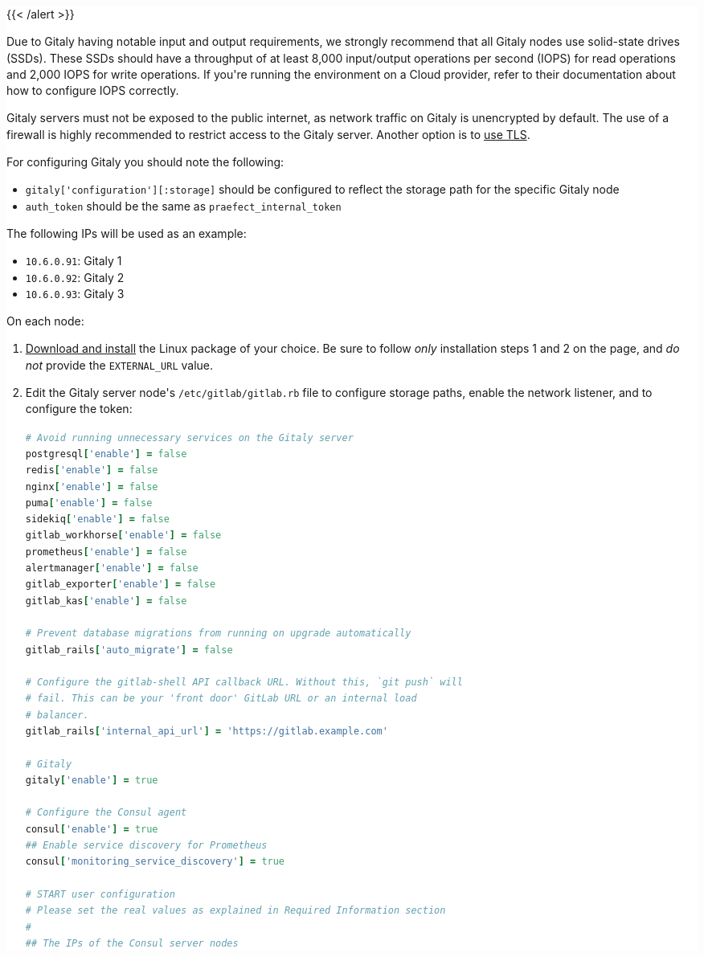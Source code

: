 {{< /alert >}}

Due to Gitaly having notable input and output requirements, we strongly
recommend that all Gitaly nodes use solid-state drives (SSDs). These SSDs
should have a throughput of at least 8,000
input/output operations per second (IOPS) for read operations and 2,000 IOPS for
write operations. If you're running the environment on a Cloud provider,
refer to their documentation about how to configure IOPS correctly.

Gitaly servers must not be exposed to the public internet, as network traffic
on Gitaly is unencrypted by default. The use of a firewall is highly recommended
to restrict access to the Gitaly server. Another option is to
[use TLS](#gitaly-cluster-tls-support).

For configuring Gitaly you should note the following:

- `gitaly['configuration'][:storage]` should be configured to reflect the storage path for the specific Gitaly node
- `auth_token` should be the same as `praefect_internal_token`

The following IPs will be used as an example:

- `10.6.0.91`: Gitaly 1
- `10.6.0.92`: Gitaly 2
- `10.6.0.93`: Gitaly 3

On each node:

1. [Download and install](https://about.gitlab.com/install/) the Linux package
   of your choice. Be sure to follow _only_ installation steps 1 and 2
   on the page, and _do not_ provide the `EXTERNAL_URL` value.
1. Edit the Gitaly server node's `/etc/gitlab/gitlab.rb` file to configure
   storage paths, enable the network listener, and to configure the token:

   

   ```ruby
   # Avoid running unnecessary services on the Gitaly server
   postgresql['enable'] = false
   redis['enable'] = false
   nginx['enable'] = false
   puma['enable'] = false
   sidekiq['enable'] = false
   gitlab_workhorse['enable'] = false
   prometheus['enable'] = false
   alertmanager['enable'] = false
   gitlab_exporter['enable'] = false
   gitlab_kas['enable'] = false

   # Prevent database migrations from running on upgrade automatically
   gitlab_rails['auto_migrate'] = false

   # Configure the gitlab-shell API callback URL. Without this, `git push` will
   # fail. This can be your 'front door' GitLab URL or an internal load
   # balancer.
   gitlab_rails['internal_api_url'] = 'https://gitlab.example.com'

   # Gitaly
   gitaly['enable'] = true

   # Configure the Consul agent
   consul['enable'] = true
   ## Enable service discovery for Prometheus
   consul['monitoring_service_discovery'] = true

   # START user configuration
   # Please set the real values as explained in Required Information section
   #
   ## The IPs of the Consul server nodes
   ```
